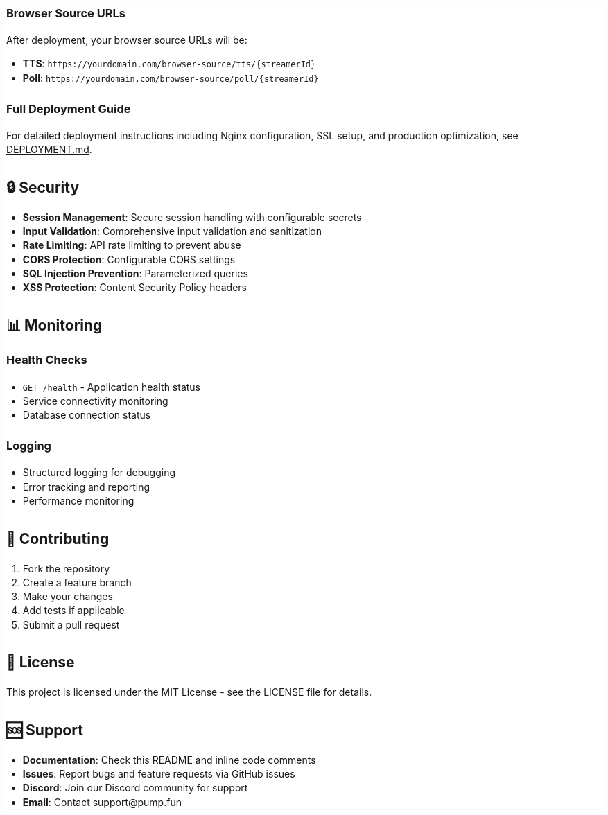 ### Browser Source URLs

After deployment, your browser source URLs will be:
- **TTS**: `https://yourdomain.com/browser-source/tts/{streamerId}`
- **Poll**: `https://yourdomain.com/browser-source/poll/{streamerId}`

### Full Deployment Guide

For detailed deployment instructions including Nginx configuration, SSL setup, and production optimization, see [DEPLOYMENT.md](./DEPLOYMENT.md).

## 🔒 Security

- **Session Management**: Secure session handling with configurable secrets
- **Input Validation**: Comprehensive input validation and sanitization
- **Rate Limiting**: API rate limiting to prevent abuse
- **CORS Protection**: Configurable CORS settings
- **SQL Injection Prevention**: Parameterized queries
- **XSS Protection**: Content Security Policy headers

## 📊 Monitoring

### Health Checks
- `GET /health` - Application health status
- Service connectivity monitoring
- Database connection status

### Logging
- Structured logging for debugging
- Error tracking and reporting
- Performance monitoring

## 🤝 Contributing

1. Fork the repository
2. Create a feature branch
3. Make your changes
4. Add tests if applicable
5. Submit a pull request

## 📄 License

This project is licensed under the MIT License - see the LICENSE file for details.

## 🆘 Support

- **Documentation**: Check this README and inline code comments
- **Issues**: Report bugs and feature requests via GitHub issues
- **Discord**: Join our Discord community for support
- **Email**: Contact support@pump.fun

